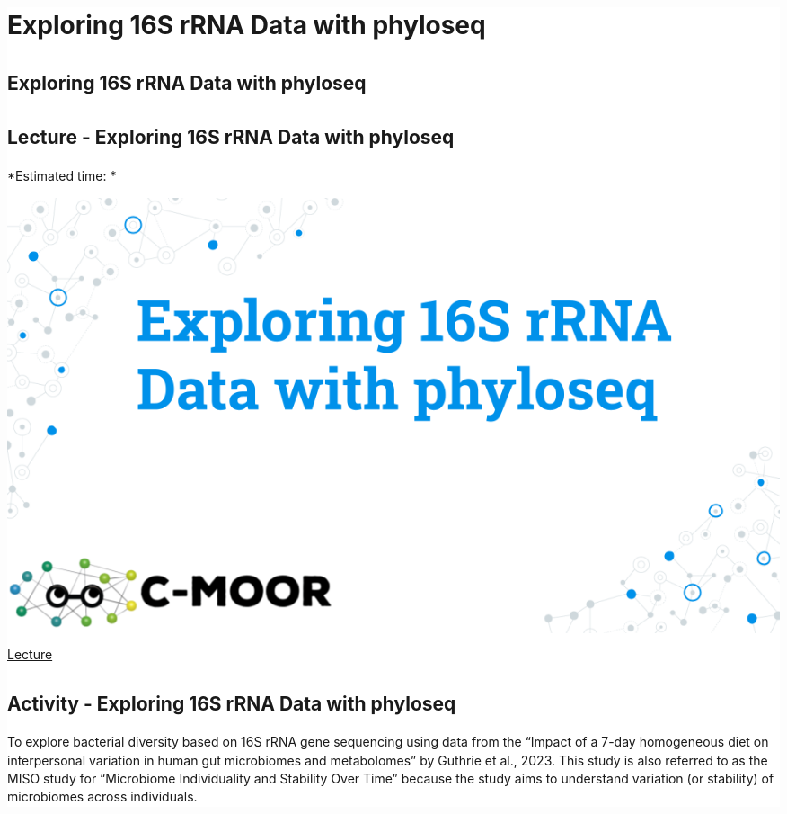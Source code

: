 





# Exploring 16S rRNA Data with phyloseq

## Exploring 16S rRNA Data with phyloseq




## Lecture - Exploring 16S rRNA Data with phyloseq

*Estimated time: *

<img src="resources/images/explore-phyloseq_files/figure-html//15tv_IS177gF_px3JYKcQZmOsJg2d-GkjVXi7a-Skgs8_g35f391192_00.png" alt="Image test" width="100%" style="display: block; margin: auto;" />

[Lecture](https://docs.google.com/presentation/d/15tv_IS177gF_px3JYKcQZmOsJg2d-GkjVXi7a-Skgs8/edit?usp=sharing)


## Activity - Exploring 16S rRNA Data with phyloseq

To explore bacterial diversity based on 16S rRNA gene sequencing using data from the “Impact of a 7-day homogeneous diet on interpersonal variation in human gut microbiomes and metabolomes” by Guthrie et al., 2023. This study is also referred to as the MISO study for “Microbiome Individuality and Stability Over Time” because the study aims to understand variation (or stability) of microbiomes across individuals.
